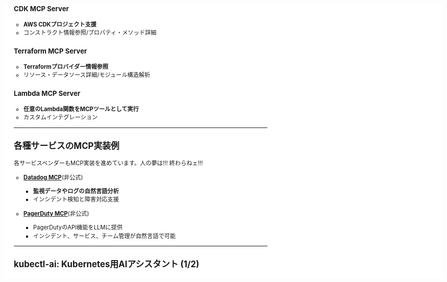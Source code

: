 <div style="width: 60%;">
<ol style="font-size: 0.8em;">

### CDK MCP Server
- **AWS CDKプロジェクト支援**
- コンストラクト情報参照/プロパティ・メソッド詳細

### Terraform MCP Server
- **Terraformプロバイダー情報参照**
- リソース・データソース詳細/モジュール構造解析


### Lambda MCP Server
- **任意のLambda関数をMCPツールとして実行**
- カスタムインテグレーション

---

## 各種サービスのMCP実装例

各サービスベンダーもMCP実装を進めています。人の夢は!!! 終わらねェ!!!

- [**Datadog MCP**](https://github.com/winor30/mcp-server-datadog)(非公式)
  - **監視データやログの自然言語分析**
  - インシデント検知と障害対応支援

- [**PagerDuty MCP**](https://github.com/wpfleger96/pagerduty-mcp-server)(非公式)
  - PagerDutyのAPI機能をLLMに提供
  - インシデント、サービス、チーム管理が自然言語で可能


---

## kubectl-ai: Kubernetes用AIアシスタント (1/2)

<div style="display: flex; gap: 5px;">
<div style="width: 45%;">